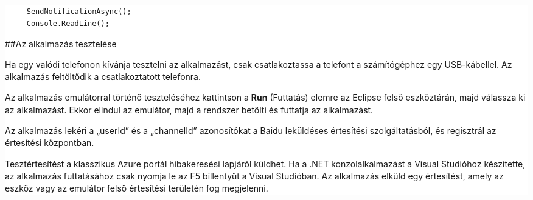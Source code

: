          SendNotificationAsync();
         Console.ReadLine();

##Az alkalmazás tesztelése

Ha egy valódi telefonon kívánja tesztelni az alkalmazást, csak csatlakoztassa a telefont a számítógéphez egy USB-kábellel. Az alkalmazás feltöltődik a csatlakoztatott telefonra.

Az alkalmazás emulátorral történő teszteléséhez kattintson a **Run** (Futtatás) elemre az Eclipse felső eszköztárán, majd válassza ki az alkalmazást. Ekkor elindul az emulátor, majd a rendszer betölti és futtatja az alkalmazást.

Az alkalmazás lekéri a „userId” és a „channelId” azonosítókat a Baidu leküldéses értesítési szolgáltatásból, és regisztrál az értesítési központban.

Tesztértesítést a klasszikus Azure portál hibakeresési lapjáról küldhet. Ha a .NET konzolalkalmazást a Visual Studióhoz készítette, az alkalmazás futtatásához csak nyomja le az F5 billentyűt a Visual Studióban. Az alkalmazás elküld egy értesítést, amely az eszköz vagy az emulátor felső értesítési területén fog megjelenni.



[1]: ./media/notification-hubs-baidu-get-started/BaiduRegistration.png
[2]: ./media/notification-hubs-baidu-get-started/BaiduRegistrationInput.png
[3]: ./media/notification-hubs-baidu-get-started/BaiduConfirmation.png
[4]: ./media/notification-hubs-baidu-get-started/BaiduActivationEmail.png
[5]: ./media/notification-hubs-baidu-get-started/BaiduRegistrationMore.png
[6]: ./media/notification-hubs-baidu-get-started/BaiduOpenCloudPlatform.png
[7]: ./media/notification-hubs-baidu-get-started/BaiduDeveloperServices.png
[8]: ./media/notification-hubs-baidu-get-started/BaiduDeveloperRegistration.png
[9]: ./media/notification-hubs-baidu-get-started/BaiduDevRegistrationInput.png
[10]: ./media/notification-hubs-baidu-get-started/BaiduDevRegistrationConfirmation.png
[11]: ./media/notification-hubs-baidu-get-started/BaiduDevConfirmationFinal.png
[12]: ./media/notification-hubs-baidu-get-started/BaiduCloudPush.png
[13]: ./media/notification-hubs-baidu-get-started/BaiduDevSvcMgmt.png
[14]: ./media/notification-hubs-baidu-get-started/BaiduCreateProject.png
[15]: ./media/notification-hubs-baidu-get-started/BaiduCreateProjectInput.png
[16]: ./media/notification-hubs-baidu-get-started/BaiduProjectKeys.png
[17]: ./media/notification-hubs-baidu-get-started/AzureNHCreation.png
[18]: ./media/notification-hubs-baidu-get-started/NotificationHubs.png
[19]: ./media/notification-hubs-baidu-get-started/NotificationHubsConfigure.png
[20]: ./media/notification-hubs-baidu-get-started/NotificationHubBaiduConfigure.png
[21]: ./media/notification-hubs-baidu-get-started/NotificationHubsConnectionStringView.png
[22]: ./media/notification-hubs-baidu-get-started/NotificationHubsConnectionString.png
[23]: ./media/notification-hubs-baidu-get-started/EclipseNewProject.png
[24]: ./media/notification-hubs-baidu-get-started/EclipseProjectCreation.png
[25]: ./media/notification-hubs-baidu-get-started/EclipseBlankActivity.png
[26]: ./media/notification-hubs-baidu-get-started/EclipseProjectBuildProperty.png
[27]: ./media/notification-hubs-baidu-get-started/EclipseBaiduReferences.png
[28]: ./media/notification-hubs-baidu-get-started/EclipseNewClass.png
[29]: ./media/notification-hubs-baidu-get-started/EclipseConfigSettingsClass.png
[30]: ./media/notification-hubs-baidu-get-started/ConsoleProject.png
[31]: ./media/notification-hubs-baidu-get-started/BaiduPushConfig1.png
[32]: ./media/notification-hubs-baidu-get-started/BaiduPushConfig2.png
[33]: ./media/notification-hubs-baidu-get-started/BaiduPushConfig3.png


[Mobile Services Android SDK]: https://go.microsoft.com/fwLink/?LinkID=280126&clcid=0x409
[Baidu Push Android SDK]: http://developer.baidu.com/wiki/index.php?title=docs/cplat/push/sdk/clientsdk
[klasszikus Azure portálra]: https://manage.windowsazure.com/
[Baidu portálra]: http://www.baidu.com/






